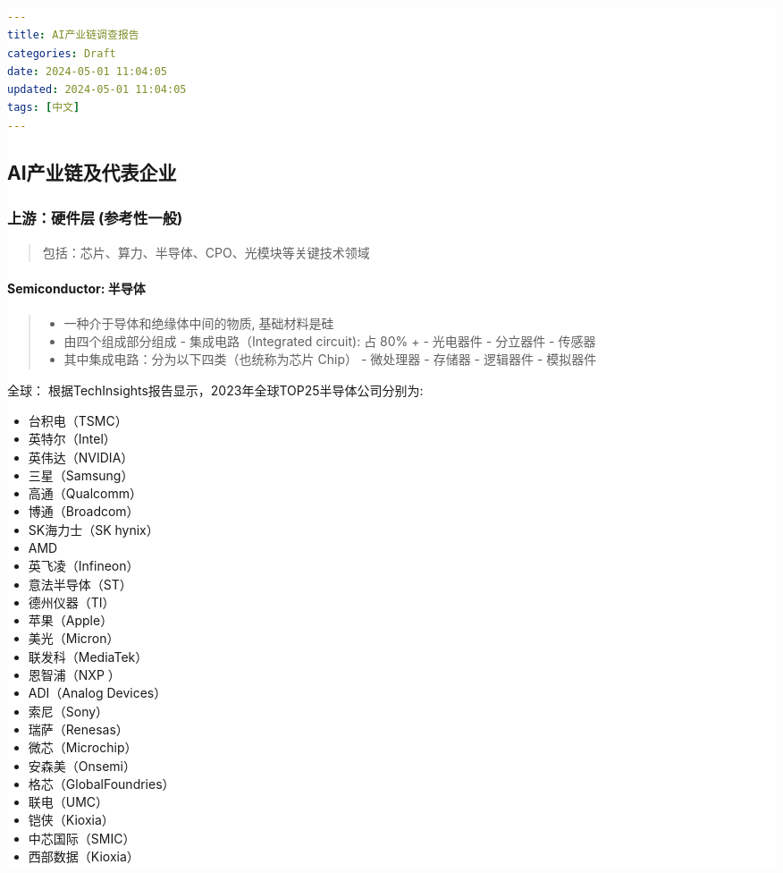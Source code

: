 ```yaml
---
title: AI产业链调查报告
categories: Draft
date: 2024-05-01 11:04:05
updated: 2024-05-01 11:04:05
tags: [中文]
---
```


## AI产业链及代表企业


### 上游：硬件层 (参考性一般)
> 包括：芯片、算力、半导体、CPO、光模块等关键技术领域
#### Semiconductor: 半导体
> - 一种介于导体和绝缘体中间的物质, 基础材料是硅
> - 由四个组成部分组成
	- 集成电路（Integrated circuit): 占 80% +
	- 光电器件
	- 分立器件
	- 传感器
> - 其中集成电路：分为以下四类（也统称为芯片 Chip）
	- 微处理器
	- 存储器
	- 逻辑器件
	- 模拟器件

全球：
根据TechInsights报告显示，2023年全球TOP25半导体公司分别为:
- 台积电（TSMC）
- 英特尔（Intel）
- 英伟达（NVIDIA）
- 三星（Samsung）
- 高通（Qualcomm）
- 博通（Broadcom）
- SK海力士（SK hynix）
- AMD
- 英飞凌（Infineon）
- 意法半导体（ST）
- 德州仪器（TI）
- 苹果（Apple）
- 美光（Micron）
- 联发科（MediaTek）
- 恩智浦（NXP ）
- ADI（Analog Devices）
- 索尼（Sony）
- 瑞萨（Renesas）
- 微芯（Microchip）
- 安森美（Onsemi）
- 格芯（GlobalFoundries）
- 联电（UMC）
- 铠侠（Kioxia）
- 中芯国际（SMIC）
- 西部数据（Kioxia）
